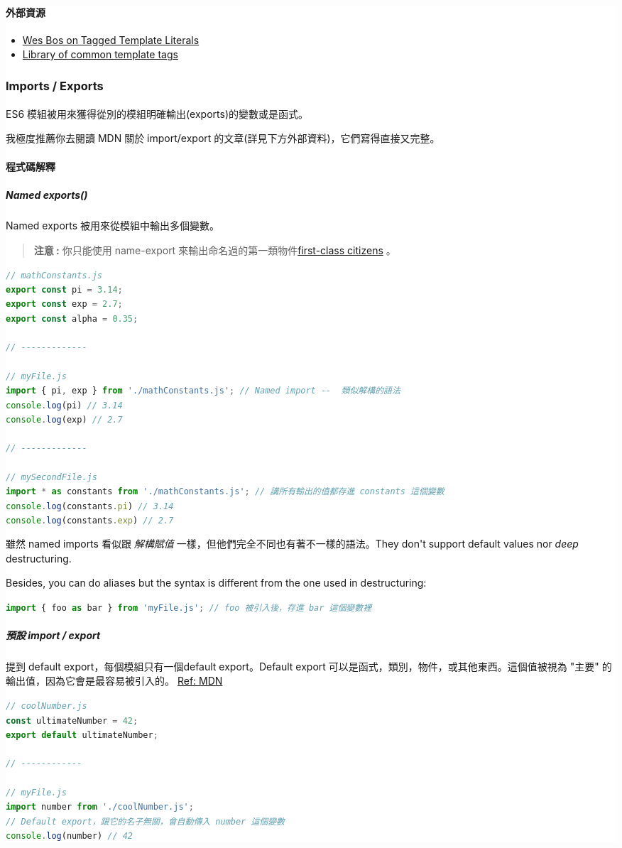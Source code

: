#### 外部資源
- [Wes Bos on Tagged Template Literals](http://wesbos.com/tagged-template-literals/)
- [Library of common template tags](https://github.com/declandewet/common-tags)

### Imports / Exports

ES6 模組被用來獲得從別的模組明確輸出(exports)的變數或是函式。

我極度推薦你去閱讀 MDN  關於 import/export 的文章(詳見下方外部資料)，它們寫得直接又完整。 

#### 程式碼解釋

##### Named exports()

Named exports 被用來從模組中輸出多個變數。

> **注意 :** 你只能使用 name-export 來輸出命名過的第一類物件[first-class citizens](https://en.wikipedia.org/wiki/First-class_citizen) 。

```js
// mathConstants.js
export const pi = 3.14;
export const exp = 2.7;
export const alpha = 0.35;

// -------------

// myFile.js
import { pi, exp } from './mathConstants.js'; // Named import --  類似解構的語法
console.log(pi) // 3.14
console.log(exp) // 2.7

// -------------

// mySecondFile.js
import * as constants from './mathConstants.js'; // 講所有輸出的值都存進 constants 這個變數
console.log(constants.pi) // 3.14
console.log(constants.exp) // 2.7
```

雖然 named imports 看似跟 *解構賦值* 一樣，但他們完全不同也有著不一樣的語法。They don't support default values nor *deep* destructuring.

Besides, you can do aliases but the syntax is different from the one used in destructuring:

```js
import { foo as bar } from 'myFile.js'; // foo 被引入後，存進 bar 這個變數裡
```

##### 預設 import / export

提到 default export，每個模組只有一個default export。Default export 可以是函式，類別，物件，或其他東西。這個值被視為 "主要" 的輸出值，因為它會是最容易被引入的。 [Ref: MDN](https://developer.mozilla.org/en-US/docs/Web/JavaScript/Reference/Statements/export#Description)

```js
// coolNumber.js
const ultimateNumber = 42;
export default ultimateNumber;

// ------------

// myFile.js
import number from './coolNumber.js';
// Default export，跟它的名子無關，會自動傳入 number 這個變數
console.log(number) // 42
```
